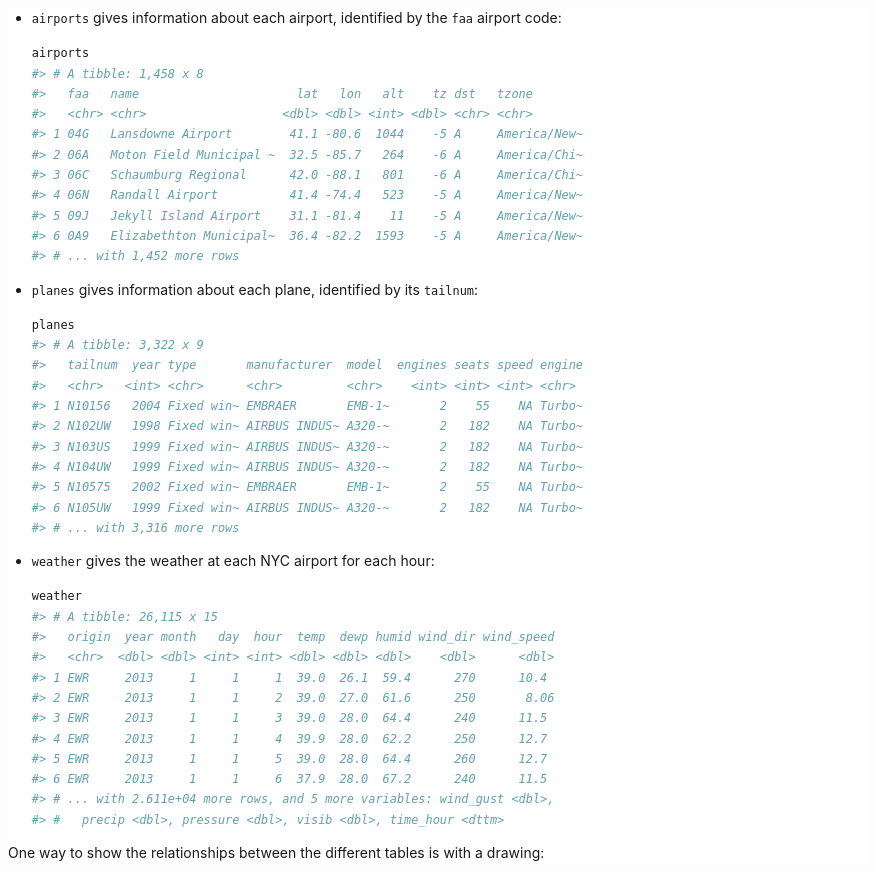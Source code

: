 *   `airports` gives information about each airport, identified by the `faa`
    airport code:

    
    ```r
    airports
    #> # A tibble: 1,458 x 8
    #>   faa   name                      lat   lon   alt    tz dst   tzone       
    #>   <chr> <chr>                   <dbl> <dbl> <int> <dbl> <chr> <chr>       
    #> 1 04G   Lansdowne Airport        41.1 -80.6  1044    -5 A     America/New~
    #> 2 06A   Moton Field Municipal ~  32.5 -85.7   264    -6 A     America/Chi~
    #> 3 06C   Schaumburg Regional      42.0 -88.1   801    -6 A     America/Chi~
    #> 4 06N   Randall Airport          41.4 -74.4   523    -5 A     America/New~
    #> 5 09J   Jekyll Island Airport    31.1 -81.4    11    -5 A     America/New~
    #> 6 0A9   Elizabethton Municipal~  36.4 -82.2  1593    -5 A     America/New~
    #> # ... with 1,452 more rows
    ```

*   `planes` gives information about each plane, identified by its `tailnum`:

    
    ```r
    planes
    #> # A tibble: 3,322 x 9
    #>   tailnum  year type       manufacturer  model  engines seats speed engine
    #>   <chr>   <int> <chr>      <chr>         <chr>    <int> <int> <int> <chr> 
    #> 1 N10156   2004 Fixed win~ EMBRAER       EMB-1~       2    55    NA Turbo~
    #> 2 N102UW   1998 Fixed win~ AIRBUS INDUS~ A320-~       2   182    NA Turbo~
    #> 3 N103US   1999 Fixed win~ AIRBUS INDUS~ A320-~       2   182    NA Turbo~
    #> 4 N104UW   1999 Fixed win~ AIRBUS INDUS~ A320-~       2   182    NA Turbo~
    #> 5 N10575   2002 Fixed win~ EMBRAER       EMB-1~       2    55    NA Turbo~
    #> 6 N105UW   1999 Fixed win~ AIRBUS INDUS~ A320-~       2   182    NA Turbo~
    #> # ... with 3,316 more rows
    ```

*   `weather` gives the weather at each NYC airport for each hour:

    
    ```r
    weather
    #> # A tibble: 26,115 x 15
    #>   origin  year month   day  hour  temp  dewp humid wind_dir wind_speed
    #>   <chr>  <dbl> <dbl> <int> <int> <dbl> <dbl> <dbl>    <dbl>      <dbl>
    #> 1 EWR     2013     1     1     1  39.0  26.1  59.4      270      10.4 
    #> 2 EWR     2013     1     1     2  39.0  27.0  61.6      250       8.06
    #> 3 EWR     2013     1     1     3  39.0  28.0  64.4      240      11.5 
    #> 4 EWR     2013     1     1     4  39.9  28.0  62.2      250      12.7 
    #> 5 EWR     2013     1     1     5  39.0  28.0  64.4      260      12.7 
    #> 6 EWR     2013     1     1     6  37.9  28.0  67.2      240      11.5 
    #> # ... with 2.611e+04 more rows, and 5 more variables: wind_gust <dbl>,
    #> #   precip <dbl>, pressure <dbl>, visib <dbl>, time_hour <dttm>
    ```

One way to show the relationships between the different tables is with a drawing:

